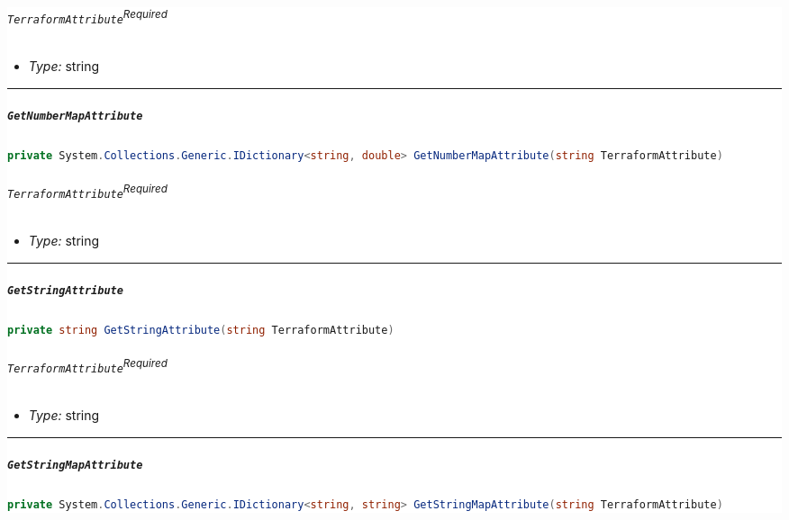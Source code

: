 ###### `TerraformAttribute`<sup>Required</sup> <a name="TerraformAttribute" id="@cdktf/provider-opentelekomcloud.dataOpentelekomcloudDehHostV1.DataOpentelekomcloudDehHostV1AvailableInstanceCapacitiesOutputReference.getNumberListAttribute.parameter.terraformAttribute"></a>

- *Type:* string

---

##### `GetNumberMapAttribute` <a name="GetNumberMapAttribute" id="@cdktf/provider-opentelekomcloud.dataOpentelekomcloudDehHostV1.DataOpentelekomcloudDehHostV1AvailableInstanceCapacitiesOutputReference.getNumberMapAttribute"></a>

```csharp
private System.Collections.Generic.IDictionary<string, double> GetNumberMapAttribute(string TerraformAttribute)
```

###### `TerraformAttribute`<sup>Required</sup> <a name="TerraformAttribute" id="@cdktf/provider-opentelekomcloud.dataOpentelekomcloudDehHostV1.DataOpentelekomcloudDehHostV1AvailableInstanceCapacitiesOutputReference.getNumberMapAttribute.parameter.terraformAttribute"></a>

- *Type:* string

---

##### `GetStringAttribute` <a name="GetStringAttribute" id="@cdktf/provider-opentelekomcloud.dataOpentelekomcloudDehHostV1.DataOpentelekomcloudDehHostV1AvailableInstanceCapacitiesOutputReference.getStringAttribute"></a>

```csharp
private string GetStringAttribute(string TerraformAttribute)
```

###### `TerraformAttribute`<sup>Required</sup> <a name="TerraformAttribute" id="@cdktf/provider-opentelekomcloud.dataOpentelekomcloudDehHostV1.DataOpentelekomcloudDehHostV1AvailableInstanceCapacitiesOutputReference.getStringAttribute.parameter.terraformAttribute"></a>

- *Type:* string

---

##### `GetStringMapAttribute` <a name="GetStringMapAttribute" id="@cdktf/provider-opentelekomcloud.dataOpentelekomcloudDehHostV1.DataOpentelekomcloudDehHostV1AvailableInstanceCapacitiesOutputReference.getStringMapAttribute"></a>

```csharp
private System.Collections.Generic.IDictionary<string, string> GetStringMapAttribute(string TerraformAttribute)
```
